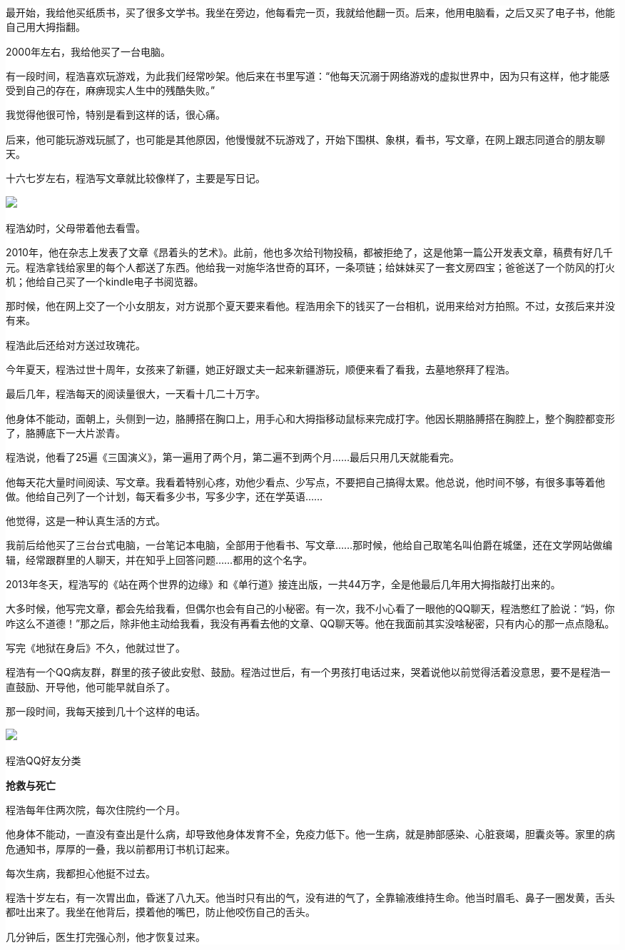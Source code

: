 最开始，我给他买纸质书，买了很多文学书。我坐在旁边，他每看完一页，我就给他翻一页。后来，他用电脑看，之后又买了电子书，他能自己用大拇指翻。

2000年左右，我给他买了一台电脑。

有一段时间，程浩喜欢玩游戏，为此我们经常吵架。他后来在书里写道：“他每天沉溺于网络游戏的虚拟世界中，因为只有这样，他才能感受到自己的存在，麻痹现实人生中的残酷失败。”

我觉得他很可怜，特别是看到这样的话，很心痛。

后来，他可能玩游戏玩腻了，也可能是其他原因，他慢慢就不玩游戏了，开始下围棋、象棋，看书，写文章，在网上跟志同道合的朋友聊天。

十六七岁左右，程浩写文章就比较像样了，主要是写日记。

![](https://imagecloud.thepaper.cn/thepaper/image/276/481/46.jpg)

程浩幼时，父母带着他去看雪。

2010年，他在杂志上发表了文章《昂着头的艺术》。此前，他也多次给刊物投稿，都被拒绝了，这是他第一篇公开发表文章，稿费有好几千元。程浩拿钱给家里的每个人都送了东西。他给我一对施华洛世奇的耳环，一条项链；给妹妹买了一套文房四宝；爸爸送了一个防风的打火机；他给自己买了一个kindle电子书阅览器。

那时候，他在网上交了一个小女朋友，对方说那个夏天要来看他。程浩用余下的钱买了一台相机，说用来给对方拍照。不过，女孩后来并没有来。

程浩此后还给对方送过玫瑰花。

今年夏天，程浩过世十周年，女孩来了新疆，她正好跟丈夫一起来新疆游玩，顺便来看了看我，去墓地祭拜了程浩。

最后几年，程浩每天的阅读量很大，一天看十几二十万字。

他身体不能动，面朝上，头侧到一边，胳膊搭在胸口上，用手心和大拇指移动鼠标来完成打字。他因长期胳膊搭在胸腔上，整个胸腔都变形了，胳膊底下一大片淤青。

程浩说，他看了25遍《三国演义》，第一遍用了两个月，第二遍不到两个月……最后只用几天就能看完。

他每天花大量时间阅读、写文章。我看着特别心疼，劝他少看点、少写点，不要把自己搞得太累。他总说，他时间不够，有很多事等着他做。他给自己列了一个计划，每天看多少书，写多少字，还在学英语……

他觉得，这是一种认真生活的方式。

我前后给他买了三台台式电脑，一台笔记本电脑，全部用于他看书、写文章……那时候，他给自己取笔名叫伯爵在城堡，还在文学网站做编辑，经常跟群里的人聊天，并在知乎上回答问题……都用的这个名字。

2013年冬天，程浩写的《站在两个世界的边缘》和《单行道》接连出版，一共44万字，全是他最后几年用大拇指敲打出来的。

大多时候，他写完文章，都会先给我看，但偶尔也会有自己的小秘密。有一次，我不小心看了一眼他的QQ聊天，程浩憋红了脸说：“妈，你咋这么不道德！”那之后，除非他主动给我看，我没有再看去他的文章、QQ聊天等。他在我面前其实没啥秘密，只有内心的那一点点隐私。

写完《地狱在身后》不久，他就过世了。

程浩有一个QQ病友群，群里的孩子彼此安慰、鼓励。程浩过世后，有一个男孩打电话过来，哭着说他以前觉得活着没意思，要不是程浩一直鼓励、开导他，他可能早就自杀了。

那一段时间，我每天接到几十个这样的电话。

![](https://imagecloud.thepaper.cn/thepaper/image/276/352/541.jpg)

程浩QQ好友分类

**抢救与死亡**

程浩每年住两次院，每次住院约一个月。

他身体不能动，一直没有查出是什么病，却导致他身体发育不全，免疫力低下。他一生病，就是肺部感染、心脏衰竭，胆囊炎等。家里的病危通知书，厚厚的一叠，我以前都用订书机订起来。

每次生病，我都担心他挺不过去。

程浩十岁左右，有一次胃出血，昏迷了八九天。他当时只有出的气，没有进的气了，全靠输液维持生命。他当时眉毛、鼻子一圈发黄，舌头都吐出来了。我坐在他背后，摸着他的嘴巴，防止他咬伤自己的舌头。

几分钟后，医生打完强心剂，他才恢复过来。
